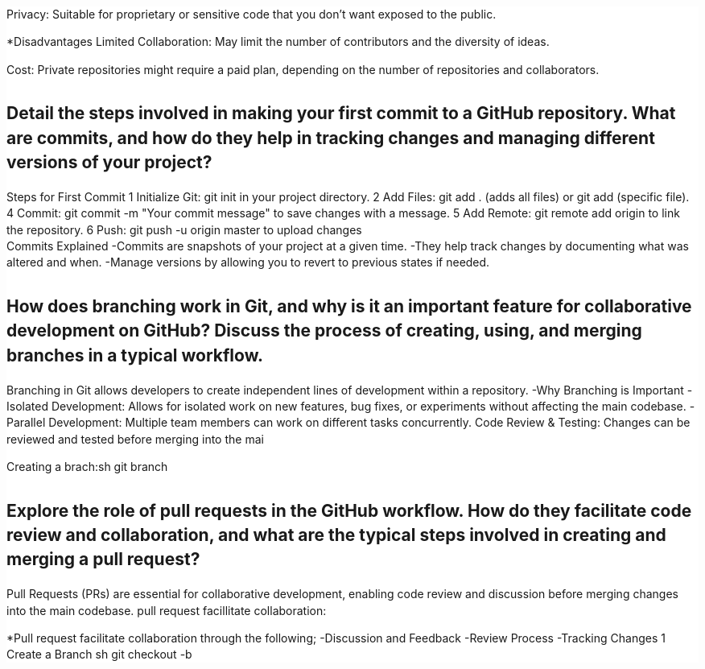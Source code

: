 Privacy: Suitable for proprietary or sensitive code that you don’t want exposed to the public.

*Disadvantages
Limited Collaboration: May limit the number of contributors and the diversity of ideas.

Cost: Private repositories might require a paid plan, depending on the number of repositories and collaborators.

## Detail the steps involved in making your first commit to a GitHub repository. What are commits, and how do they help in tracking changes and managing different versions of your project?
Steps for First Commit
1 Initialize Git: git init in your project directory.
2 Add Files: git add . (adds all files) or git add <file> (specific file).
4 Commit: git commit -m "Your commit message" to save changes with a message.
5 Add Remote: git remote add origin <URL> to link the repository.
6 Push: git push -u origin master to upload changes   
           Commits Explained 
-Commits are snapshots of your project at a given time.
-They help track changes by documenting what was altered and when.
-Manage versions by allowing you to revert to previous states if needed.

## How does branching work in Git, and why is it an important feature for collaborative development on GitHub? Discuss the process of creating, using, and merging branches in a typical workflow.
Branching in Git allows developers to create independent lines of development within a repository.
                    -Why Branching is Important
-Isolated Development: Allows for isolated work on new features, bug fixes, or experiments without affecting the main codebase.
-Parallel Development: Multiple team members can work on different tasks concurrently.
Code Review & Testing: Changes can be reviewed and tested before merging into the mai

Creating a brach:sh git branch <branch-name>

## Explore the role of pull requests in the GitHub workflow. How do they facilitate code review and collaboration, and what are the typical steps involved in creating and merging a pull request?
Pull Requests (PRs) are essential for collaborative development, enabling code review and discussion before merging changes into the main codebase. pull request facillitate collaboration:

*Pull request facilitate collaboration through the following;
-Discussion and Feedback
-Review Process
-Tracking Changes
1 Create a Branch
sh
git checkout -b <branch-name>  
